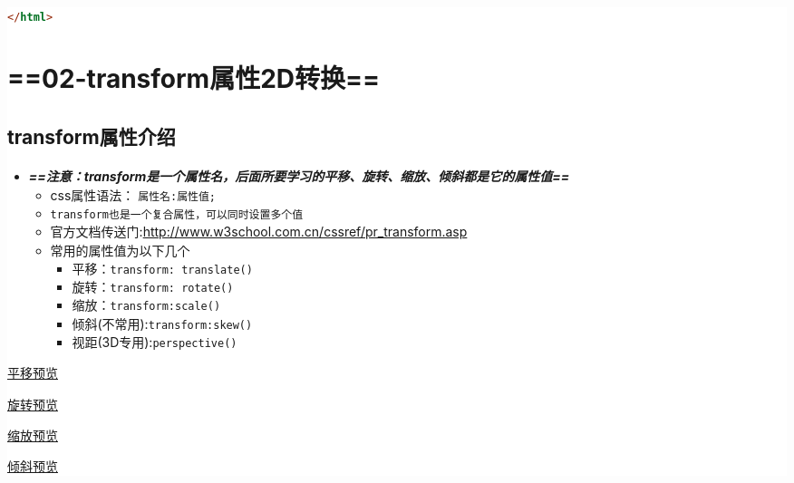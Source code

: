 ```html
</html>
```



# ==02-transform属性2D转换==

## transform属性介绍

* ***==注意：transform是一个属性名，后面所要学习的平移、旋转、缩放、倾斜都是它的属性值==***
  * css属性语法： `属性名:属性值;`
  * `transform也是一个复合属性，可以同时设置多个值`
  * 官方文档传送门:<http://www.w3school.com.cn/cssref/pr_transform.asp>
  * 常用的属性值为以下几个
    * 平移：`transform: translate()`
    * 旋转：`transform: rotate()`
    * 缩放：`transform:scale()`
    * 倾斜(不常用):`transform:skew()`
    * 视距(3D专用):`perspective()`

[平移预览](file:///C:/Users/张晓坤/Desktop/张晓坤前端备课资料/AB模式/01-移动Web/2.0版本/课程资料/预习代码/day06/02-transform转换/01-2d平移.html)

[旋转预览](file:///C:/Users/张晓坤/Desktop/张晓坤前端备课资料/AB模式/01-移动Web/2.0版本/课程资料/预习代码/day06/02-transform转换/03-2d旋转.html)

[缩放预览](file:///C:/Users/张晓坤/Desktop/张晓坤前端备课资料/AB模式/01-移动Web/2.0版本/课程资料/预习代码/day06/02-transform转换/06-2d缩放.html)

[倾斜预览](file:///C:/Users/张晓坤/Desktop/张晓坤前端备课资料/AB模式/01-移动Web/2.0版本/课程资料/预习代码/day06/02-transform转换/08-2d倾斜.html)


